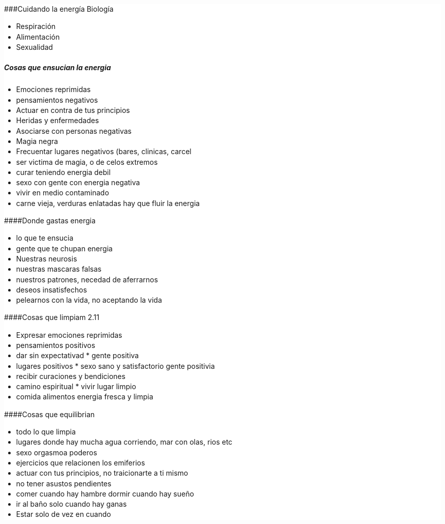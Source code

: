 ###Cuidando la energía
Biología

- Respiración
- Alimentación
- Sexualidad

##### Cosas que ensucian la energia

* Emociones reprimidas     
*  pensamientos negativos
*  Actuar en contra de tus principios   
*  Heridas y enfermedades
*  Asociarse con personas negativas   
*  Magia negra
*  Frecuentar lugares negativos (bares, clinicas, carcel
*  ser victima de magia, o de celos extremos
*  curar teniendo energia debil
* sexo con gente con energia negativa
*  vivir en medio contaminado
* carne vieja, verduras enlatadas
hay que fluir la energia

####Donde gastas energia

* lo que te ensucia       
* gente que te chupan energia
* Nuestras neurosis
* nuestras mascaras falsas
* nuestros patrones, necedad de aferrarnos
* deseos insatisfechos
* pelearnos con la vida, no aceptando la vida

####Cosas que limpiam 2.11

* Expresar emociones reprimidas
*  pensamientos positivos
*  dar sin expectativad             *  gente positiva
* lugares positivos     * sexo sano y satisfactorio gente positivia
* recibir curaciones y bendiciones
* camino espiritual        * vivir lugar limpio
* comida alimentos energia fresca y limpia

####Cosas que equilibrian

*  todo lo que limpia
*  lugares donde hay mucha agua corriendo, mar con olas, rios etc
* sexo orgasmoa poderos
* ejercicios que relacionen los emiferios
*  actuar con tus principios, no traicionarte a ti mismo
*  no tener asustos pendientes
*  comer cuando hay hambre dormir cuando hay sueño
*  ir al baño solo cuando hay ganas
*  Estar solo de vez en cuando
